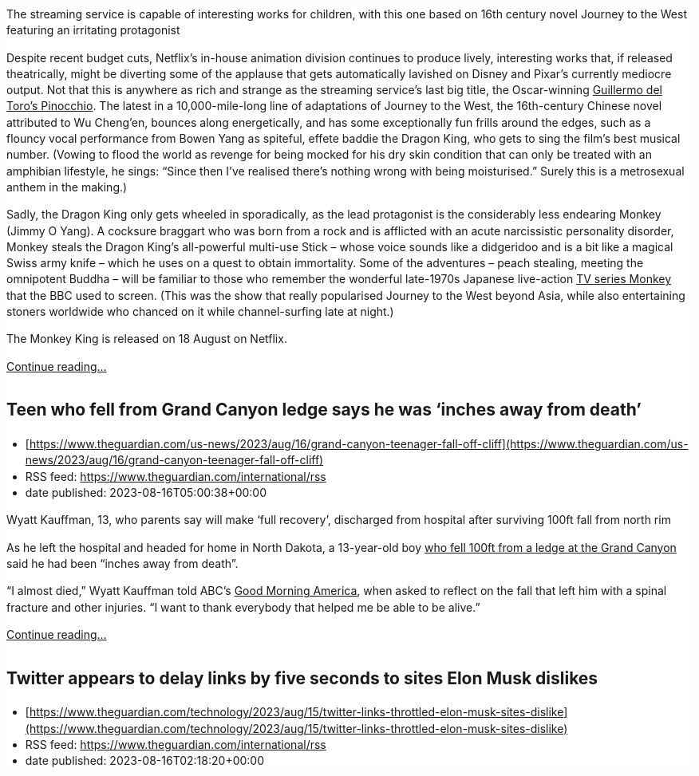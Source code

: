 <p>The streaming service is capable of interesting works for children, with this one based on 16th century novel Journey to the West featuring an irritating protagonist</p><p>Despite recent budget cuts, Netflix’s in-house animation division continues to produce lively, interesting works that, if released theatrically, might be diverting some of the applause that gets automatically lavished on Disney and Pixar’s currently mediocre output. Not that this is anywhere as rich and strange as the streaming service’s last big title, the Oscar-winning <a href="https://www.theguardian.com/film/2022/nov/24/pinocchio-review-disney-fairytale-guillermo-del-toro-fantasy-horror">Guillermo del Toro’s Pinocchio</a>. The latest in a 10,000-mile-long line of adaptations of Journey to the West, the 16th-century Chinese novel attributed to Wu Cheng’en, bounces along energetically, and has some exceptionally fun frills around the edges, such as a flouncy vocal performance from Bowen Yang as spiteful, effete baddie the Dragon King, who gets to sing the film’s best musical number. (Vowing to flood the world as revenge for being mocked for his dry skin condition that can only be treated with an amphibian lifestyle, he sings: “Since then I’ve realised there’s nothing wrong with being moisturised.” Surely this is a metrosexual anthem in the making.)</p><p>Sadly, the Dragon King only gets wheeled in sporadically, as the lead protagonist is the considerably less endearing Monkey (Jimmy O Yang). A cocksure braggart who was born from a rock and is afflicted with an acute narcissistic personality disorder, Monkey steals the Dragon King’s all-powerful multi-use Stick – whose voice sounds like a didgeridoo and is a bit like a magical Swiss army knife – which he uses on a quest to obtain immortality. Some of the adventures – peach stealing, meeting the omnipotent Buddha – will be familiar to those who remember the wonderful late-1970s Japanese live-action <a href="https://en.wikipedia.org/wiki/Monkey_(TV_series)">TV series Monkey</a> that the BBC used to screen. (This was the show that really popularised Journey to the West beyond Asia, while also entertaining stoners worldwide who chanced on it while channel-surfing late at night.)</p><p>The Monkey King is released on 18 August on Netflix.</p> <a href="https://www.theguardian.com/film/2023/aug/16/the-monkey-king-review-lively-netflix-animation-revives-ancient-chinese-classic">Continue reading...</a>

## Teen who fell from Grand Canyon ledge says he was ‘inches away from death’
 - [https://www.theguardian.com/us-news/2023/aug/16/grand-canyon-teenager-fall-off-cliff](https://www.theguardian.com/us-news/2023/aug/16/grand-canyon-teenager-fall-off-cliff)
 - RSS feed: https://www.theguardian.com/international/rss
 - date published: 2023-08-16T05:00:38+00:00

<p>Wyatt Kauffman, 13, who parents say will make ‘full recovery’, discharged from hospital after surviving 100ft fall from north rim  </p><p>As he left the hospital and headed for home in North Dakota, a 13-year-old boy <a href="https://www.theguardian.com/us-news/2023/aug/13/boy-survives-fall-grand-canyon">who fell 100ft from a ledge at the Grand Canyon</a> said he had been “inches away from death”.</p><p>“I almost died,” Wyatt Kauffman told ABC’s <a href="https://www.goodmorningamerica.com/news/story/13-year-speaks-after-avoiding-major-injury-100-102241131">Good Morning America</a>, when asked to reflect on the fall that left him with a spinal fracture and other injuries. “I want to thank everybody that helped me be able to be alive.”</p> <a href="https://www.theguardian.com/us-news/2023/aug/16/grand-canyon-teenager-fall-off-cliff">Continue reading...</a>

## Twitter appears to delay links by five seconds to sites Elon Musk dislikes
 - [https://www.theguardian.com/technology/2023/aug/15/twitter-links-throttled-elon-musk-sites-dislike](https://www.theguardian.com/technology/2023/aug/15/twitter-links-throttled-elon-musk-sites-dislike)
 - RSS feed: https://www.theguardian.com/international/rss
 - date published: 2023-08-16T02:18:20+00:00
